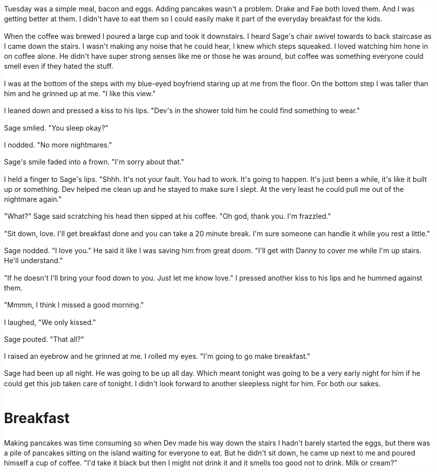 Tuesday was a simple meal, bacon and eggs.  Adding pancakes wasn't a problem.  Drake and Fae both loved them.  And I was getting better at them.  I didn't have to eat them so I could easily make it part of the everyday breakfast for the kids.

When the coffee was brewed I poured a large cup and took it downstairs.  I heard Sage's chair swivel towards to back staircase as I came down the stairs.  I wasn't making any noise that he could hear, I knew which steps squeaked.  I loved watching him hone in on coffee alone.  He didn't have super strong senses like me or those he was around, but coffee was something everyone could smell even if they hated the stuff.

I was at the bottom of the steps with my blue-eyed boyfriend staring up at me from the floor.  On the bottom step I was taller than him and he grinned up at me.  "I like this view."

I leaned down and pressed a kiss to his lips.  "Dev's in the shower told him he could find something to wear."

Sage smiled.  "You sleep okay?"

I nodded. "No more nightmares."

Sage's smile faded into a frown.  "I'm sorry about that."

I held a finger to Sage's lips.  "Shhh.  It's not your fault.  You had to work.  It's going to happen.  It's just been a while, it's like it built up or something.  Dev helped me clean up and he stayed to make sure I slept.  At the very least he could pull me out of the nightmare again."

"What?"  Sage said scratching his head then sipped at his coffee.  "Oh god, thank you.  I'm frazzled."

"Sit down, love.  I'll get breakfast done and you can take a 20 minute break.  I'm sure someone can handle it while you rest a little."

Sage nodded.  "I love you." He said it like I was saving him from great doom. "I'll get with Danny to cover me while I'm up stairs.  He'll understand."

"If he doesn't I'll bring your food down to you.  Just let me know love."  I pressed another kiss to his lips and he hummed against them.

"Mmmm, I think I missed a good morning."

I laughed, "We only kissed."

Sage pouted.  "That all?"

I raised an eyebrow and he grinned at me.  I rolled my eyes.  "I'm going to go make breakfast."

Sage had been up all night.  He was going to be up all day.  Which meant tonight was going to be a very early night for him if he could get this job taken care of tonight.  I didn't look forward to another sleepless night for him.  For both our sakes.



# Breakfast

Making pancakes was time consuming so when Dev made his way down the stairs I hadn't barely started the eggs, but there was a pile of pancakes sitting on the island waiting for everyone to eat.  But he didn't sit down, he came up next to me and poured himself a cup of coffee.  "I'd take it black but then I might not drink it and it smells too good not to drink.  Milk or cream?"
